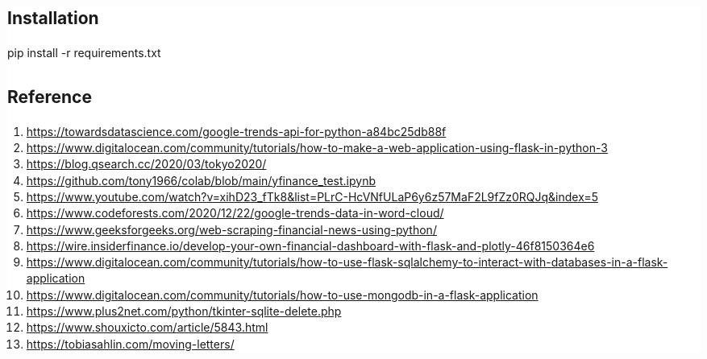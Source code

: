 ## Installation

pip install -r requirements.txt


## Reference

1. https://towardsdatascience.com/google-trends-api-for-python-a84bc25db88f  
2. https://www.digitalocean.com/community/tutorials/how-to-make-a-web-application-using-flask-in-python-3     
3. https://blog.qsearch.cc/2020/03/tokyo2020/   
4. https://github.com/tony1966/colab/blob/main/yfinance_test.ipynb  
5. https://www.youtube.com/watch?v=xihD23_fTk8&list=PLrC-HcVNfULaP6y6z57MaF2L9fZz0RQJq&index=5  
6. https://www.codeforests.com/2020/12/22/google-trends-data-in-word-cloud/  
7. https://www.geeksforgeeks.org/web-scraping-financial-news-using-python/  
8. https://wire.insiderfinance.io/develop-your-own-financial-dashboard-with-flask-and-plotly-46f8150364e6  
9. https://www.digitalocean.com/community/tutorials/how-to-use-flask-sqlalchemy-to-interact-with-databases-in-a-flask-application  
10. https://www.digitalocean.com/community/tutorials/how-to-use-mongodb-in-a-flask-application  
11. https://www.plus2net.com/python/tkinter-sqlite-delete.php  
12. https://www.shouxicto.com/article/5843.html
13. https://tobiasahlin.com/moving-letters/    











